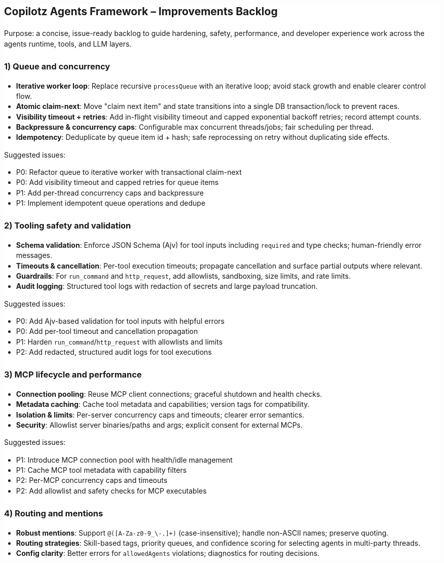 ## Copilotz Agents Framework – Improvements Backlog

Purpose: a concise, issue-ready backlog to guide hardening, safety, performance, and developer experience work across the agents runtime, tools, and LLM layers.

### 1) Queue and concurrency
- **Iterative worker loop**: Replace recursive `processQueue` with an iterative loop; avoid stack growth and enable clearer control flow.
- **Atomic claim-next**: Move "claim next item" and state transitions into a single DB transaction/lock to prevent races.
- **Visibility timeout + retries**: Add in-flight visibility timeout and capped exponential backoff retries; record attempt counts.
- **Backpressure & concurrency caps**: Configurable max concurrent threads/jobs; fair scheduling per thread.
- **Idempotency**: Deduplicate by queue item id + hash; safe reprocessing on retry without duplicating side effects.

Suggested issues:
- P0: Refactor queue to iterative worker with transactional claim-next
- P0: Add visibility timeout and capped retries for queue items
- P1: Add per-thread concurrency caps and backpressure
- P1: Implement idempotent queue operations and dedupe

### 2) Tooling safety and validation
- **Schema validation**: Enforce JSON Schema (Ajv) for tool inputs including `required` and type checks; human-friendly error messages.
- **Timeouts & cancellation**: Per-tool execution timeouts; propagate cancellation and surface partial outputs where relevant.
- **Guardrails**: For `run_command` and `http_request`, add allowlists, sandboxing, size limits, and rate limits.
- **Audit logging**: Structured tool logs with redaction of secrets and large payload truncation.

Suggested issues:
- P0: Add Ajv-based validation for tool inputs with helpful errors
- P0: Add per-tool timeout and cancellation propagation
- P1: Harden `run_command`/`http_request` with allowlists and limits
- P2: Add redacted, structured audit logs for tool executions

### 3) MCP lifecycle and performance
- **Connection pooling**: Reuse MCP client connections; graceful shutdown and health checks.
- **Metadata caching**: Cache tool metadata and capabilities; version tags for compatibility.
- **Isolation & limits**: Per-server concurrency caps and timeouts; clearer error semantics.
- **Security**: Allowlist server binaries/paths and args; explicit consent for external MCPs.

Suggested issues:
- P1: Introduce MCP connection pool with health/idle management
- P1: Cache MCP tool metadata with capability filters
- P2: Per-MCP concurrency caps and timeouts
- P2: Add allowlist and safety checks for MCP executables

### 4) Routing and mentions
- **Robust mentions**: Support `@([A-Za-z0-9_\-.]+)` (case-insensitive); handle non-ASCII names; preserve quoting.
- **Routing strategies**: Skill-based tags, priority queues, and confidence scoring for selecting agents in multi-party threads.
- **Config clarity**: Better errors for `allowedAgents` violations; diagnostics for routing decisions.
